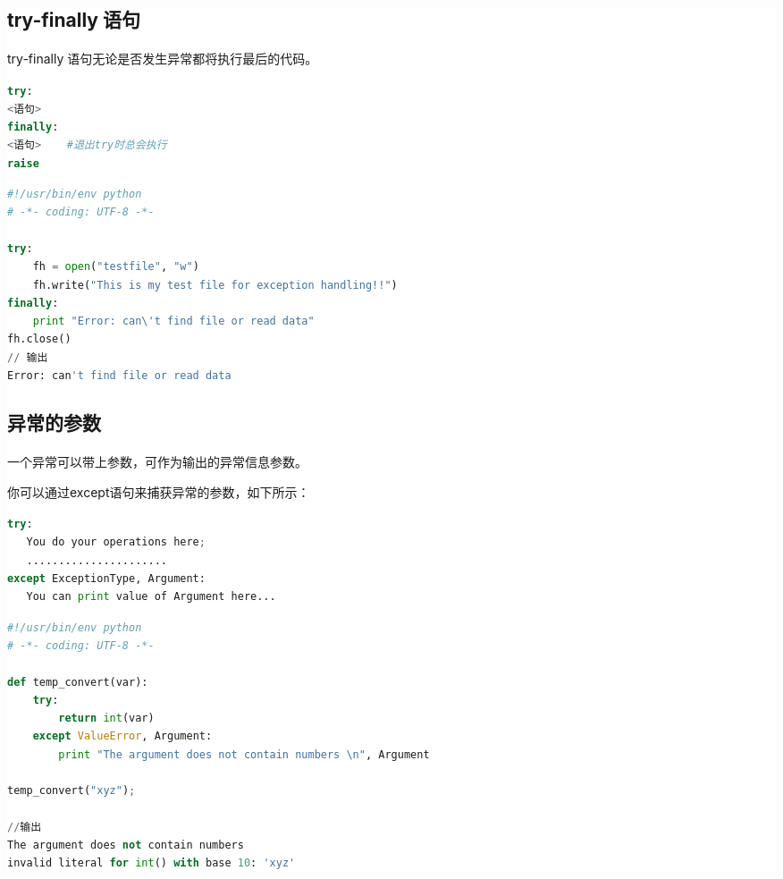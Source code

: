 ## try-finally 语句

try-finally 语句无论是否发生异常都将执行最后的代码。

```python
try:
<语句>
finally:
<语句>    #退出try时总会执行
raise
```

```python
#!/usr/bin/env python
# -*- coding: UTF-8 -*-

try:
    fh = open("testfile", "w")
    fh.write("This is my test file for exception handling!!")
finally:
    print "Error: can\'t find file or read data"
fh.close()
// 输出
Error: can't find file or read data
```

## 异常的参数

一个异常可以带上参数，可作为输出的异常信息参数。

你可以通过except语句来捕获异常的参数，如下所示：

```python
try:
   You do your operations here;
   ......................
except ExceptionType, Argument:
   You can print value of Argument here...
```

```python
#!/usr/bin/env python
# -*- coding: UTF-8 -*-

def temp_convert(var):
    try:
        return int(var)
    except ValueError, Argument:
        print "The argument does not contain numbers \n", Argument

temp_convert("xyz");

//输出
The argument does not contain numbers
invalid literal for int() with base 10: 'xyz'
```
